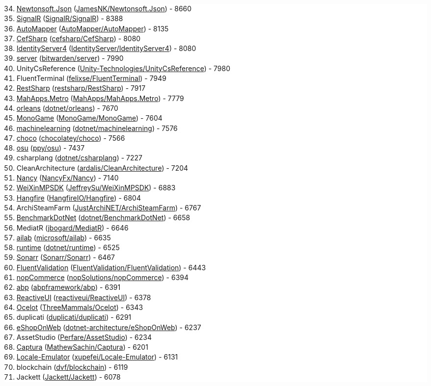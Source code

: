 34. [Newtonsoft.Json](https://www.newtonsoft.com/json) ([JamesNK/Newtonsoft.Json](https://github.com/JamesNK/Newtonsoft.Json)) - 8660
35. [SignalR](http://signalr.net) ([SignalR/SignalR](https://github.com/SignalR/SignalR)) - 8388
36. [AutoMapper](https://automapper.org) ([AutoMapper/AutoMapper](https://github.com/AutoMapper/AutoMapper)) - 8135
37. [CefSharp](http://cefsharp.github.io/) ([cefsharp/CefSharp](https://github.com/cefsharp/CefSharp)) - 8080
38. [IdentityServer4](https://identityserver.io) ([IdentityServer/IdentityServer4](https://github.com/IdentityServer/IdentityServer4)) - 8080
39. [server](https://bitwarden.com) ([bitwarden/server](https://github.com/bitwarden/server)) - 7990
40. UnityCsReference ([Unity-Technologies/UnityCsReference](https://github.com/Unity-Technologies/UnityCsReference)) - 7980
41. FluentTerminal ([felixse/FluentTerminal](https://github.com/felixse/FluentTerminal)) - 7949
42. [RestSharp](https://restsharp.dev) ([restsharp/RestSharp](https://github.com/restsharp/RestSharp)) - 7917
43. [MahApps.Metro](https://mahapps.com) ([MahApps/MahApps.Metro](https://github.com/MahApps/MahApps.Metro)) - 7779
44. [orleans](http://dotnet.github.io/orleans) ([dotnet/orleans](https://github.com/dotnet/orleans)) - 7670
45. [MonoGame](http://www.monogame.net) ([MonoGame/MonoGame](https://github.com/MonoGame/MonoGame)) - 7604
46. [machinelearning](https://dot.net/ml) ([dotnet/machinelearning](https://github.com/dotnet/machinelearning)) - 7576
47. [choco](https://chocolatey.org) ([chocolatey/choco](https://github.com/chocolatey/choco)) - 7566
48. [osu](https://osu.ppy.sh) ([ppy/osu](https://github.com/ppy/osu)) - 7437
49. csharplang ([dotnet/csharplang](https://github.com/dotnet/csharplang)) - 7227
50. CleanArchitecture ([ardalis/CleanArchitecture](https://github.com/ardalis/CleanArchitecture)) - 7204
51. [Nancy](http://nancyfx.org) ([NancyFx/Nancy](https://github.com/NancyFx/Nancy)) - 7140
52. [WeiXinMPSDK](https://weixin.senparc.com) ([JeffreySu/WeiXinMPSDK](https://github.com/JeffreySu/WeiXinMPSDK)) - 6883
53. [Hangfire](https://www.hangfire.io) ([HangfireIO/Hangfire](https://github.com/HangfireIO/Hangfire)) - 6804
54. ArchiSteamFarm ([JustArchiNET/ArchiSteamFarm](https://github.com/JustArchiNET/ArchiSteamFarm)) - 6767
55. [BenchmarkDotNet](https://benchmarkdotnet.org) ([dotnet/BenchmarkDotNet](https://github.com/dotnet/BenchmarkDotNet)) - 6658
56. MediatR ([jbogard/MediatR](https://github.com/jbogard/MediatR)) - 6646
57. [ailab](https://www.ailab.microsoft.com/experiments/) ([microsoft/ailab](https://github.com/microsoft/ailab)) - 6635
58. [runtime](https://docs.microsoft.com/dotnet/core/) ([dotnet/runtime](https://github.com/dotnet/runtime)) - 6525
59. [Sonarr](https://sonarr.tv) ([Sonarr/Sonarr](https://github.com/Sonarr/Sonarr)) - 6467
60. [FluentValidation](https://fluentvalidation.net) ([FluentValidation/FluentValidation](https://github.com/FluentValidation/FluentValidation)) - 6443
61. [nopCommerce](https://www.nopcommerce.com) ([nopSolutions/nopCommerce](https://github.com/nopSolutions/nopCommerce)) - 6394
62. [abp](https://abp.io) ([abpframework/abp](https://github.com/abpframework/abp)) - 6391
63. [ReactiveUI](https://www.reactiveui.net) ([reactiveui/ReactiveUI](https://github.com/reactiveui/ReactiveUI)) - 6378
64. [Ocelot](http://threemammals.com/ocelot) ([ThreeMammals/Ocelot](https://github.com/ThreeMammals/Ocelot)) - 6343
65. duplicati ([duplicati/duplicati](https://github.com/duplicati/duplicati)) - 6291
66. [eShopOnWeb](https://docs.microsoft.com/en-us/dotnet/standard/modern-web-apps-azure-architecture/) ([dotnet-architecture/eShopOnWeb](https://github.com/dotnet-architecture/eShopOnWeb)) - 6237
67. AssetStudio ([Perfare/AssetStudio](https://github.com/Perfare/AssetStudio)) - 6234
68. [Captura](https://mathewsachin.github.io/Captura/) ([MathewSachin/Captura](https://github.com/MathewSachin/Captura)) - 6201
69. [Locale-Emulator](https://pooi.moe/Locale-Emulator/) ([xupefei/Locale-Emulator](https://github.com/xupefei/Locale-Emulator)) - 6131
70. blockchain ([dvf/blockchain](https://github.com/dvf/blockchain)) - 6119
71. Jackett ([Jackett/Jackett](https://github.com/Jackett/Jackett)) - 6078